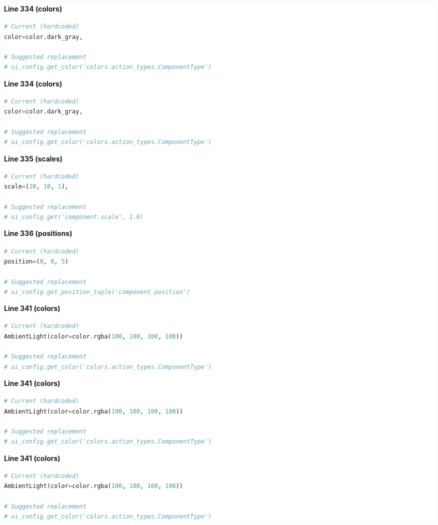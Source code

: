**Line 334 (colors)**
```python
# Current (hardcoded)
color=color.dark_gray,

# Suggested replacement
# ui_config.get_color('colors.action_types.ComponentType')
```

**Line 334 (colors)**
```python
# Current (hardcoded)
color=color.dark_gray,

# Suggested replacement
# ui_config.get_color('colors.action_types.ComponentType')
```

**Line 335 (scales)**
```python
# Current (hardcoded)
scale=(20, 10, 1),

# Suggested replacement
# ui_config.get('component.scale', 1.0)
```

**Line 336 (positions)**
```python
# Current (hardcoded)
position=(0, 0, 5)

# Suggested replacement
# ui_config.get_position_tuple('component.position')
```

**Line 341 (colors)**
```python
# Current (hardcoded)
AmbientLight(color=color.rgba(100, 100, 100, 100))

# Suggested replacement
# ui_config.get_color('colors.action_types.ComponentType')
```

**Line 341 (colors)**
```python
# Current (hardcoded)
AmbientLight(color=color.rgba(100, 100, 100, 100))

# Suggested replacement
# ui_config.get_color('colors.action_types.ComponentType')
```

**Line 341 (colors)**
```python
# Current (hardcoded)
AmbientLight(color=color.rgba(100, 100, 100, 100))

# Suggested replacement
# ui_config.get_color('colors.action_types.ComponentType')
```
